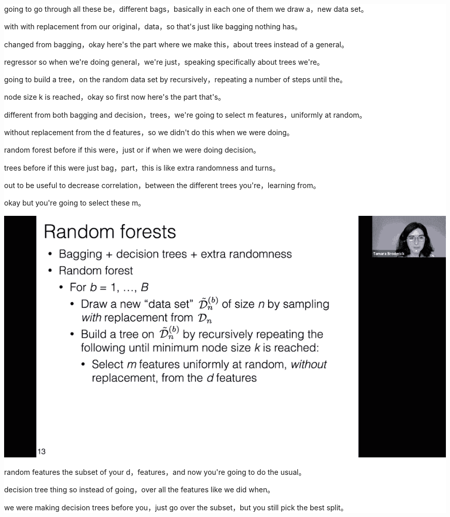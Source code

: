 
going to go through all these be，different bags，basically in each one of them we draw a，new data set。

with with replacement from our original，data，so that's just like bagging nothing has。

changed from bagging，okay here's the part where we make this，about trees instead of a general。

regressor so when we're doing general，we're just，speaking specifically about trees we're。

going to build a tree，on the random data set by recursively，repeating a number of steps until the。

node size k is reached，okay so first now here's the part that's。

different from both bagging and decision，trees，we're going to select m features，uniformly at random。

without replacement from the d features，so we didn't do this when we were doing。

random forest before if this were，just or if when we were doing decision。

trees before if this were just bag，part，this is like extra randomness and turns。

out to be useful to decrease correlation，between the different trees you're，learning from。

okay but you're going to select these m。

![](img/1d2ea40b9bd20325396ab945d2bf0137_188.png)

random features the subset of your d，features，and now you're going to do the usual。

decision tree thing so instead of going，over all the features like we did when。

we were making decision trees before you，just go over the subset，but you still pick the best split。
